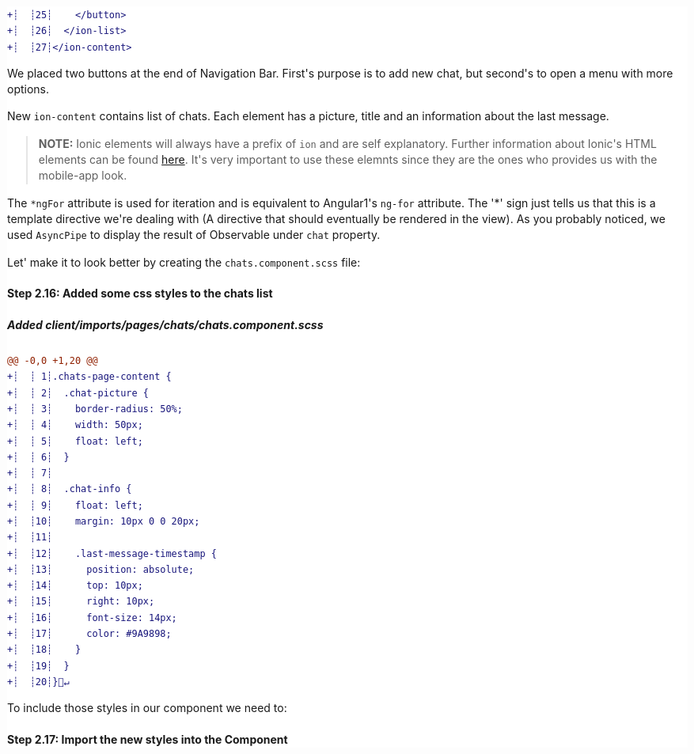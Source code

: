 ```diff
+┊  ┊25┊    </button>
+┊  ┊26┊  </ion-list>
+┊  ┊27┊</ion-content>
```
[}]: #

We placed two buttons at the end of Navigation Bar.
First's purpose is to add new chat, but second's to open a menu with more options.

New `ion-content` contains list of chats. Each element has a picture, title and an information about the last message.

> **NOTE:** Ionic elements will always have a prefix of `ion` and are self explanatory. Further information about Ionic's HTML elements can be found [here](ionicframework.com/docs/v2/component). It's very important to use these elemnts since they are the ones who provides us with the mobile-app look.

The `*ngFor` attribute is used for iteration and is equivalent to Angular1's `ng-for` attribute. The '*' sign just tells us that this is a template directive we're dealing with (A directive that should eventually be rendered in the view).
As you probably noticed, we used `AsyncPipe` to display the result of Observable under `chat` property.

Let' make it to look better by creating the `chats.component.scss` file:

[{]: <helper> (diff_step 2.16)
#### Step 2.16: Added some css styles to the chats list

##### Added client/imports/pages/chats/chats.component.scss
```diff
@@ -0,0 +1,20 @@
+┊  ┊ 1┊.chats-page-content {
+┊  ┊ 2┊  .chat-picture {
+┊  ┊ 3┊    border-radius: 50%;
+┊  ┊ 4┊    width: 50px;
+┊  ┊ 5┊    float: left;
+┊  ┊ 6┊  }
+┊  ┊ 7┊
+┊  ┊ 8┊  .chat-info {
+┊  ┊ 9┊    float: left;
+┊  ┊10┊    margin: 10px 0 0 20px;
+┊  ┊11┊
+┊  ┊12┊    .last-message-timestamp {
+┊  ┊13┊      position: absolute;
+┊  ┊14┊      top: 10px;
+┊  ┊15┊      right: 10px;
+┊  ┊16┊      font-size: 14px;
+┊  ┊17┊      color: #9A9898;
+┊  ┊18┊    }
+┊  ┊19┊  }
+┊  ┊20┊}🚫↵
```
[}]: #

To include those styles in our component we need to:

[{]: <helper> (diff_step 2.17)
#### Step 2.17: Import the new styles into the Component


[{]: <region> (header)
[{]: <region> (body)
[{]: <helper> (diff_step 2.1)
[{]: <helper> (diff_step 2.2)
[{]: <helper> (diff_step 2.3)
[{]: <helper> (diff_step 2.4)
[{]: <helper> (diff_step 2.5)
[{]: <helper> (diff_step 2.6)
[{]: <helper> (diff_step 2.7)
[{]: <helper> (diff_step 2.8)
[{]: <helper> (diff_step 2.9)
[{]: <helper> (diff_step 2.10)
[{]: <helper> (diff_step 2.11)
[{]: <helper> (diff_step 2.12)
[{]: <helper> (diff_step 2.14)
[{]: <helper> (diff_step 2.15)
[{]: <helper> (diff_step 2.19)
[{]: <helper> (diff_step 2.20)
[{]: <helper> (diff_step 2.21)
[{]: <helper> (diff_step 2.22)
[{]: <region> (footer)
[{]: <helper> (nav_step)